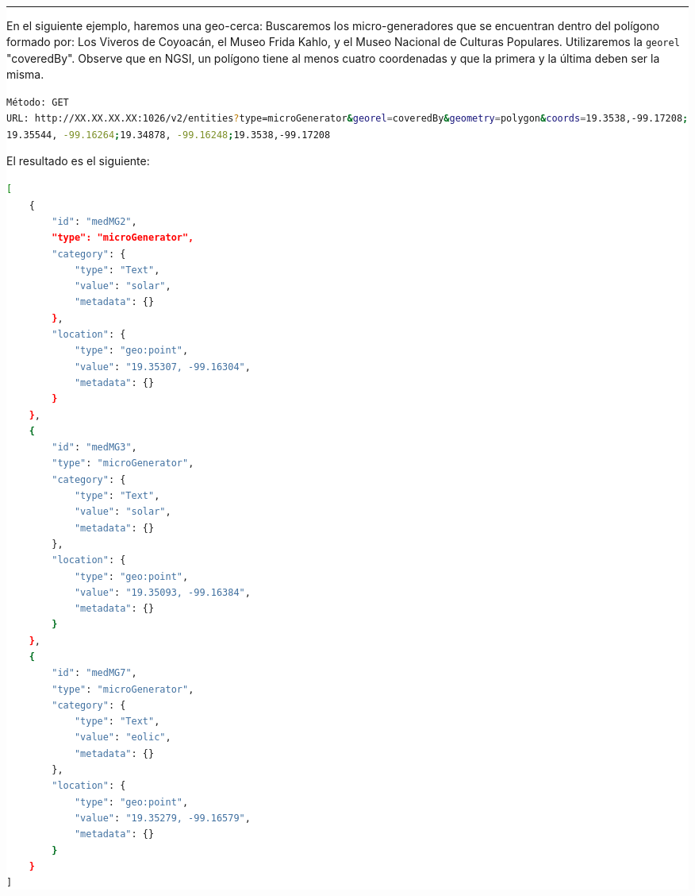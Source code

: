 ------

En el siguiente ejemplo, haremos una geo-cerca: Buscaremos los micro-generadores que se encuentran dentro del polígono formado por: Los Viveros de Coyoacán, el Museo Frida Kahlo, y el Museo Nacional de Culturas Populares. Utilizaremos la `georel` "coveredBy".  Observe que en NGSI, un polígono tiene al menos cuatro coordenadas y que la primera y la última deben ser la misma.

```bash
Método: GET
URL: http://XX.XX.XX.XX:1026/v2/entities?type=microGenerator&georel=coveredBy&geometry=polygon&coords=19.3538,-99.17208;19.35544, -99.16264;19.34878, -99.16248;19.3538,-99.17208
```

El resultado es el siguiente:

```bash
[
	{
		"id": "medMG2",
		"type": "microGenerator",
		"category": {
			"type": "Text",
			"value": "solar",
			"metadata": {}
		},
		"location": {
			"type": "geo:point",
			"value": "19.35307, -99.16304",
			"metadata": {}
		}
	},
	{
		"id": "medMG3",
		"type": "microGenerator",
		"category": {
			"type": "Text",
			"value": "solar",
			"metadata": {}
		},
		"location": {
			"type": "geo:point",
			"value": "19.35093, -99.16384",
			"metadata": {}
		}
	},
	{
		"id": "medMG7",
		"type": "microGenerator",
		"category": {
			"type": "Text",
			"value": "eolic",
			"metadata": {}
		},
		"location": {
			"type": "geo:point",
			"value": "19.35279, -99.16579",
			"metadata": {}
		}
	}
]
```
